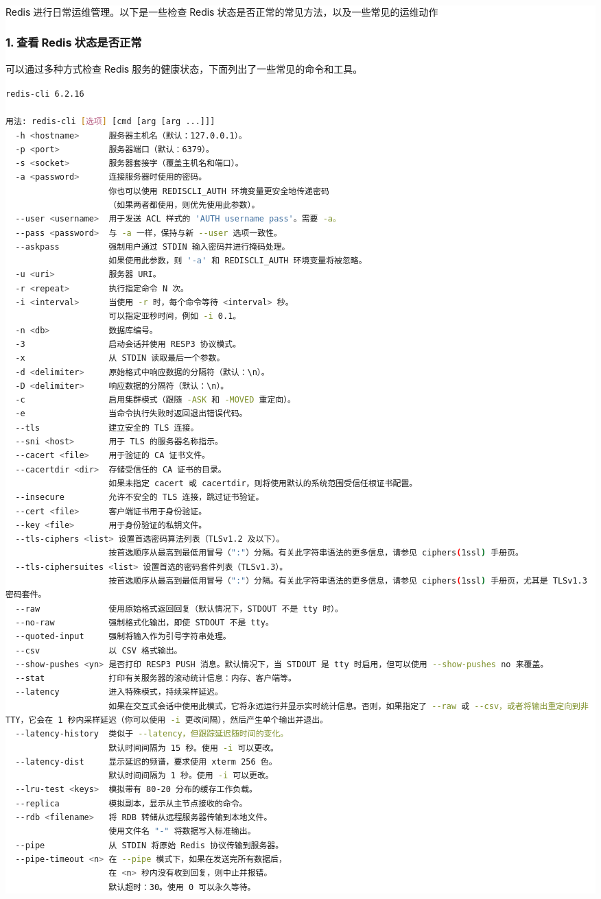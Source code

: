  Redis 进行日常运维管理。以下是一些检查 Redis 状态是否正常的常见方法，以及一些常见的运维动作

### 1. **查看 Redis 状态是否正常**

可以通过多种方式检查 Redis 服务的健康状态，下面列出了一些常见的命令和工具。

```bash
redis-cli 6.2.16

用法: redis-cli [选项] [cmd [arg [arg ...]]]
  -h <hostname>      服务器主机名（默认：127.0.0.1）。
  -p <port>          服务器端口（默认：6379）。
  -s <socket>        服务器套接字（覆盖主机名和端口）。
  -a <password>      连接服务器时使用的密码。
                     你也可以使用 REDISCLI_AUTH 环境变量更安全地传递密码
                     （如果两者都使用，则优先使用此参数）。
  --user <username>  用于发送 ACL 样式的 'AUTH username pass'。需要 -a。
  --pass <password>  与 -a 一样，保持与新 --user 选项一致性。
  --askpass          强制用户通过 STDIN 输入密码并进行掩码处理。
                     如果使用此参数，则 '-a' 和 REDISCLI_AUTH 环境变量将被忽略。
  -u <uri>           服务器 URI。
  -r <repeat>        执行指定命令 N 次。
  -i <interval>      当使用 -r 时，每个命令等待 <interval> 秒。
                     可以指定亚秒时间，例如 -i 0.1。
  -n <db>            数据库编号。
  -3                 启动会话并使用 RESP3 协议模式。
  -x                 从 STDIN 读取最后一个参数。
  -d <delimiter>     原始格式中响应数据的分隔符（默认：\n）。
  -D <delimiter>     响应数据的分隔符（默认：\n）。
  -c                 启用集群模式（跟随 -ASK 和 -MOVED 重定向）。
  -e                 当命令执行失败时返回退出错误代码。
  --tls              建立安全的 TLS 连接。
  --sni <host>       用于 TLS 的服务器名称指示。
  --cacert <file>    用于验证的 CA 证书文件。
  --cacertdir <dir>  存储受信任的 CA 证书的目录。
                     如果未指定 cacert 或 cacertdir，则将使用默认的系统范围受信任根证书配置。
  --insecure         允许不安全的 TLS 连接，跳过证书验证。
  --cert <file>      客户端证书用于身份验证。
  --key <file>       用于身份验证的私钥文件。
  --tls-ciphers <list> 设置首选密码算法列表（TLSv1.2 及以下）。
                     按首选顺序从最高到最低用冒号（":"）分隔。有关此字符串语法的更多信息，请参见 ciphers(1ssl) 手册页。
  --tls-ciphersuites <list> 设置首选的密码套件列表（TLSv1.3）。
                     按首选顺序从最高到最低用冒号（":"）分隔。有关此字符串语法的更多信息，请参见 ciphers(1ssl) 手册页，尤其是 TLSv1.3 密码套件。
  --raw              使用原始格式返回回复（默认情况下，STDOUT 不是 tty 时）。
  --no-raw           强制格式化输出，即使 STDOUT 不是 tty。
  --quoted-input     强制将输入作为引号字符串处理。
  --csv              以 CSV 格式输出。
  --show-pushes <yn> 是否打印 RESP3 PUSH 消息。默认情况下，当 STDOUT 是 tty 时启用，但可以使用 --show-pushes no 来覆盖。
  --stat             打印有关服务器的滚动统计信息：内存、客户端等。
  --latency          进入特殊模式，持续采样延迟。
                     如果在交互式会话中使用此模式，它将永远运行并显示实时统计信息。否则，如果指定了 --raw 或 --csv，或者将输出重定向到非 TTY，它会在 1 秒内采样延迟（你可以使用 -i 更改间隔），然后产生单个输出并退出。
  --latency-history  类似于 --latency，但跟踪延迟随时间的变化。
                     默认时间间隔为 15 秒。使用 -i 可以更改。
  --latency-dist     显示延迟的频谱，要求使用 xterm 256 色。
                     默认时间间隔为 1 秒。使用 -i 可以更改。
  --lru-test <keys>  模拟带有 80-20 分布的缓存工作负载。
  --replica          模拟副本，显示从主节点接收的命令。
  --rdb <filename>   将 RDB 转储从远程服务器传输到本地文件。
                     使用文件名 "-" 将数据写入标准输出。
  --pipe             从 STDIN 将原始 Redis 协议传输到服务器。
  --pipe-timeout <n> 在 --pipe 模式下，如果在发送完所有数据后，
                     在 <n> 秒内没有收到回复，则中止并报错。
                     默认超时：30。使用 0 可以永久等待。
```